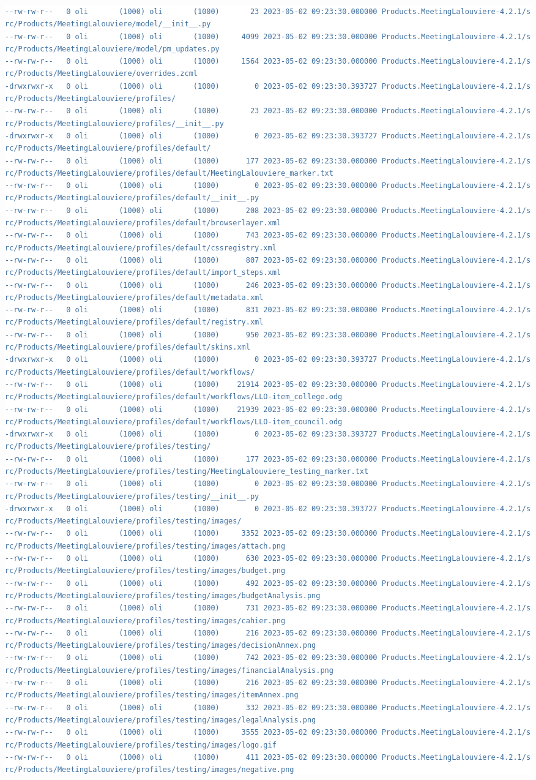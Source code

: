 ```diff
--rw-rw-r--   0 oli       (1000) oli       (1000)       23 2023-05-02 09:23:30.000000 Products.MeetingLalouviere-4.2.1/src/Products/MeetingLalouviere/model/__init__.py
--rw-rw-r--   0 oli       (1000) oli       (1000)     4099 2023-05-02 09:23:30.000000 Products.MeetingLalouviere-4.2.1/src/Products/MeetingLalouviere/model/pm_updates.py
--rw-rw-r--   0 oli       (1000) oli       (1000)     1564 2023-05-02 09:23:30.000000 Products.MeetingLalouviere-4.2.1/src/Products/MeetingLalouviere/overrides.zcml
-drwxrwxr-x   0 oli       (1000) oli       (1000)        0 2023-05-02 09:23:30.393727 Products.MeetingLalouviere-4.2.1/src/Products/MeetingLalouviere/profiles/
--rw-rw-r--   0 oli       (1000) oli       (1000)       23 2023-05-02 09:23:30.000000 Products.MeetingLalouviere-4.2.1/src/Products/MeetingLalouviere/profiles/__init__.py
-drwxrwxr-x   0 oli       (1000) oli       (1000)        0 2023-05-02 09:23:30.393727 Products.MeetingLalouviere-4.2.1/src/Products/MeetingLalouviere/profiles/default/
--rw-rw-r--   0 oli       (1000) oli       (1000)      177 2023-05-02 09:23:30.000000 Products.MeetingLalouviere-4.2.1/src/Products/MeetingLalouviere/profiles/default/MeetingLalouviere_marker.txt
--rw-rw-r--   0 oli       (1000) oli       (1000)        0 2023-05-02 09:23:30.000000 Products.MeetingLalouviere-4.2.1/src/Products/MeetingLalouviere/profiles/default/__init__.py
--rw-rw-r--   0 oli       (1000) oli       (1000)      208 2023-05-02 09:23:30.000000 Products.MeetingLalouviere-4.2.1/src/Products/MeetingLalouviere/profiles/default/browserlayer.xml
--rw-rw-r--   0 oli       (1000) oli       (1000)      743 2023-05-02 09:23:30.000000 Products.MeetingLalouviere-4.2.1/src/Products/MeetingLalouviere/profiles/default/cssregistry.xml
--rw-rw-r--   0 oli       (1000) oli       (1000)      807 2023-05-02 09:23:30.000000 Products.MeetingLalouviere-4.2.1/src/Products/MeetingLalouviere/profiles/default/import_steps.xml
--rw-rw-r--   0 oli       (1000) oli       (1000)      246 2023-05-02 09:23:30.000000 Products.MeetingLalouviere-4.2.1/src/Products/MeetingLalouviere/profiles/default/metadata.xml
--rw-rw-r--   0 oli       (1000) oli       (1000)      831 2023-05-02 09:23:30.000000 Products.MeetingLalouviere-4.2.1/src/Products/MeetingLalouviere/profiles/default/registry.xml
--rw-rw-r--   0 oli       (1000) oli       (1000)      950 2023-05-02 09:23:30.000000 Products.MeetingLalouviere-4.2.1/src/Products/MeetingLalouviere/profiles/default/skins.xml
-drwxrwxr-x   0 oli       (1000) oli       (1000)        0 2023-05-02 09:23:30.393727 Products.MeetingLalouviere-4.2.1/src/Products/MeetingLalouviere/profiles/default/workflows/
--rw-rw-r--   0 oli       (1000) oli       (1000)    21914 2023-05-02 09:23:30.000000 Products.MeetingLalouviere-4.2.1/src/Products/MeetingLalouviere/profiles/default/workflows/LLO-item_college.odg
--rw-rw-r--   0 oli       (1000) oli       (1000)    21939 2023-05-02 09:23:30.000000 Products.MeetingLalouviere-4.2.1/src/Products/MeetingLalouviere/profiles/default/workflows/LLO-item_council.odg
-drwxrwxr-x   0 oli       (1000) oli       (1000)        0 2023-05-02 09:23:30.393727 Products.MeetingLalouviere-4.2.1/src/Products/MeetingLalouviere/profiles/testing/
--rw-rw-r--   0 oli       (1000) oli       (1000)      177 2023-05-02 09:23:30.000000 Products.MeetingLalouviere-4.2.1/src/Products/MeetingLalouviere/profiles/testing/MeetingLalouviere_testing_marker.txt
--rw-rw-r--   0 oli       (1000) oli       (1000)        0 2023-05-02 09:23:30.000000 Products.MeetingLalouviere-4.2.1/src/Products/MeetingLalouviere/profiles/testing/__init__.py
-drwxrwxr-x   0 oli       (1000) oli       (1000)        0 2023-05-02 09:23:30.393727 Products.MeetingLalouviere-4.2.1/src/Products/MeetingLalouviere/profiles/testing/images/
--rw-rw-r--   0 oli       (1000) oli       (1000)     3352 2023-05-02 09:23:30.000000 Products.MeetingLalouviere-4.2.1/src/Products/MeetingLalouviere/profiles/testing/images/attach.png
--rw-rw-r--   0 oli       (1000) oli       (1000)      630 2023-05-02 09:23:30.000000 Products.MeetingLalouviere-4.2.1/src/Products/MeetingLalouviere/profiles/testing/images/budget.png
--rw-rw-r--   0 oli       (1000) oli       (1000)      492 2023-05-02 09:23:30.000000 Products.MeetingLalouviere-4.2.1/src/Products/MeetingLalouviere/profiles/testing/images/budgetAnalysis.png
--rw-rw-r--   0 oli       (1000) oli       (1000)      731 2023-05-02 09:23:30.000000 Products.MeetingLalouviere-4.2.1/src/Products/MeetingLalouviere/profiles/testing/images/cahier.png
--rw-rw-r--   0 oli       (1000) oli       (1000)      216 2023-05-02 09:23:30.000000 Products.MeetingLalouviere-4.2.1/src/Products/MeetingLalouviere/profiles/testing/images/decisionAnnex.png
--rw-rw-r--   0 oli       (1000) oli       (1000)      742 2023-05-02 09:23:30.000000 Products.MeetingLalouviere-4.2.1/src/Products/MeetingLalouviere/profiles/testing/images/financialAnalysis.png
--rw-rw-r--   0 oli       (1000) oli       (1000)      216 2023-05-02 09:23:30.000000 Products.MeetingLalouviere-4.2.1/src/Products/MeetingLalouviere/profiles/testing/images/itemAnnex.png
--rw-rw-r--   0 oli       (1000) oli       (1000)      332 2023-05-02 09:23:30.000000 Products.MeetingLalouviere-4.2.1/src/Products/MeetingLalouviere/profiles/testing/images/legalAnalysis.png
--rw-rw-r--   0 oli       (1000) oli       (1000)     3555 2023-05-02 09:23:30.000000 Products.MeetingLalouviere-4.2.1/src/Products/MeetingLalouviere/profiles/testing/images/logo.gif
--rw-rw-r--   0 oli       (1000) oli       (1000)      411 2023-05-02 09:23:30.000000 Products.MeetingLalouviere-4.2.1/src/Products/MeetingLalouviere/profiles/testing/images/negative.png
```